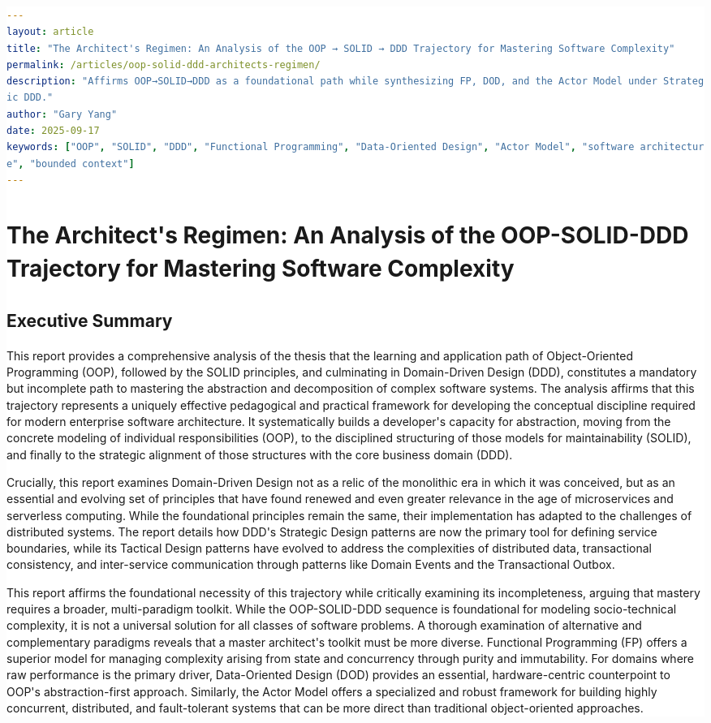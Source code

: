 ```yaml
---
layout: article
title: "The Architect's Regimen: An Analysis of the OOP → SOLID → DDD Trajectory for Mastering Software Complexity"
permalink: /articles/oop-solid-ddd-architects-regimen/
description: "Affirms OOP→SOLID→DDD as a foundational path while synthesizing FP, DOD, and the Actor Model under Strategic DDD."
author: "Gary Yang"
date: 2025-09-17
keywords: ["OOP", "SOLID", "DDD", "Functional Programming", "Data-Oriented Design", "Actor Model", "software architecture", "bounded context"]
---
```




# **The Architect's Regimen: An Analysis of the OOP-SOLID-DDD Trajectory for Mastering Software Complexity**

## **Executive Summary**

This report provides a comprehensive analysis of the thesis that the learning and application path of Object-Oriented Programming (OOP), followed by the SOLID principles, and culminating in Domain-Driven Design (DDD), constitutes a mandatory but incomplete path to mastering the abstraction and decomposition of complex software systems. The analysis affirms that this trajectory represents a uniquely effective pedagogical and practical framework for developing the conceptual discipline required for modern enterprise software architecture. It systematically builds a developer's capacity for abstraction, moving from the concrete modeling of individual responsibilities (OOP), to the disciplined structuring of those models for maintainability (SOLID), and finally to the strategic alignment of those structures with the core business domain (DDD).

Crucially, this report examines Domain-Driven Design not as a relic of the monolithic era in which it was conceived, but as an essential and evolving set of principles that have found renewed and even greater relevance in the age of microservices and serverless computing. While the foundational principles remain the same, their implementation has adapted to the challenges of distributed systems. The report details how DDD's Strategic Design patterns are now the primary tool for defining service boundaries, while its Tactical Design patterns have evolved to address the complexities of distributed data, transactional consistency, and inter-service communication through patterns like Domain Events and the Transactional Outbox.

This report affirms the foundational necessity of this trajectory while critically examining its incompleteness, arguing that mastery requires a broader, multi-paradigm toolkit. While the OOP-SOLID-DDD sequence is foundational for modeling socio-technical complexity, it is not a universal solution for all classes of software problems. A thorough examination of alternative and complementary paradigms reveals that a master architect's toolkit must be more diverse. Functional Programming (FP) offers a superior model for managing complexity arising from state and concurrency through purity and immutability. For domains where raw performance is the primary driver, Data-Oriented Design (DOD) provides an essential, hardware-centric counterpoint to OOP's abstraction-first approach. Similarly, the Actor Model offers a specialized and robust framework for building highly concurrent, distributed, and fault-tolerant systems that can be more direct than traditional object-oriented approaches.


[^1]: Object-oriented programming \- Wikipedia, accessed September 16, 2025, [https://en.wikipedia.org/wiki/Object-oriented\_programming](https://en.wikipedia.org/wiki/Object-oriented_programming)
[^2]: Difference Between Domain-Driven Design (DDD) and Object-Oriented Programming (OOP)? | by Ogubuike Alexandra | Medium, accessed September 16, 2025, [https://medium.com/@ogubuikealex/difference-between-domain-driven-design-ddd-and-object-oriented-programming-oop-4dd8cbe0e37b](https://medium.com/@ogubuikealex/difference-between-domain-driven-design-ddd-and-object-oriented-programming-oop-4dd8cbe0e37b)
[^3]: Case against OOP is understated, not overstated \- Boxbase, accessed September 16, 2025, [https://boxbase.org/entries/2020/aug/3/case-against-oop/](https://boxbase.org/entries/2020/aug/3/case-against-oop/)
[^4]: Python OOP Concepts \- GeeksforGeeks, accessed September 16, 2025, [https://www.geeksforgeeks.org/python/python-oops-concepts/](https://www.geeksforgeeks.org/python/python-oops-concepts/)
[^5]: Object-oriented programming \- Learn web development \- MDN, accessed September 16, 2025, [https://developer.mozilla.org/en-US/docs/Learn\_web\_development/Extensions/Advanced\_JavaScript\_objects/Object-oriented\_programming](https://developer.mozilla.org/en-US/docs/Learn_web_development/Extensions/Advanced_JavaScript_objects/Object-oriented_programming)
[^6]: How to explain object-oriented programming concepts to a 6-year-old \- freeCodeCamp, accessed September 16, 2025, [https://www.freecodecamp.org/news/object-oriented-programming-concepts-21bb035f7260/](https://www.freecodecamp.org/news/object-oriented-programming-concepts-21bb035f7260/)
[^7]: ELI5: The four fundamental OOP concepts : r/learnprogramming \- Reddit, accessed September 16, 2025, [https://www.reddit.com/r/learnprogramming/comments/3dib0k/eli5\_the\_four\_fundamental\_oop\_concepts/](https://www.reddit.com/r/learnprogramming/comments/3dib0k/eli5_the_four_fundamental_oop_concepts/)
[^8]: SOLID \- Domain-driven Design: A Practitioner's Guide, accessed September 16, 2025, [https://ddd-practitioners.com/home/glossary/solid/](https://ddd-practitioners.com/home/glossary/solid/)
[^9]: Why SOLID principles are still the foundation for modern software architecture, accessed September 16, 2025, [https://stackoverflow.blog/2021/11/01/why-solid-principles-are-still-the-foundation-for-modern-software-architecture/](https://stackoverflow.blog/2021/11/01/why-solid-principles-are-still-the-foundation-for-modern-software-architecture/)
[^10]: SOLID Design Principles Explained: Building Better Software Architecture \- DigitalOcean, accessed September 16, 2025, [https://www.digitalocean.com/community/conceptual-articles/s-o-l-i-d-the-first-five-principles-of-object-oriented-design](https://www.digitalocean.com/community/conceptual-articles/s-o-l-i-d-the-first-five-principles-of-object-oriented-design)
[^11]: Microsoft TechTalk: S.O.L.I.D. Principles and DDD – manuelmeyer.net, accessed September 16, 2025, [https://manuelmeyer.net/2014/10/microsoft-techtalk-s-o-l-i-d-principles-and-ddd/](https://manuelmeyer.net/2014/10/microsoft-techtalk-s-o-l-i-d-principles-and-ddd/)
[^12]: SOLID Principles of OOP \- Code Institute Global, accessed September 16, 2025, [https://codeinstitute.net/global/blog/solid-principles-of-oop/](https://codeinstitute.net/global/blog/solid-principles-of-oop/)
[^13]: What are the SOLID Principles in Java? Explained With Code ..., accessed September 16, 2025, [https://www.freecodecamp.org/news/introduction-to-solid-principles/](https://www.freecodecamp.org/news/introduction-to-solid-principles/)
[^14]: SOLID Principles with Real Life Examples \- GeeksforGeeks, accessed September 16, 2025, [https://www.geeksforgeeks.org/system-design/solid-principle-in-programming-understand-with-real-life-examples/](https://www.geeksforgeeks.org/system-design/solid-principle-in-programming-understand-with-real-life-examples/)
[^15]: Solid Principles In OOPS.. Read about SOLID principles for… | by Swabhav Techlabs \- Tech Talent Solution Partner | Medium, accessed September 16, 2025, [https://medium.com/@swabhavtechlabs/solid-principles-in-oops-f85fdcccb298](https://medium.com/@swabhavtechlabs/solid-principles-in-oops-f85fdcccb298)
[^16]: 5 Problems Faced When Using SOLID Design Principles — And How To Fix Them, accessed September 16, 2025, [https://betterprogramming.pub/5-problems-faced-when-using-solid-design-principles-and-how-to-fix-them-df6dbf3699fb](https://betterprogramming.pub/5-problems-faced-when-using-solid-design-principles-and-how-to-fix-them-df6dbf3699fb)
[^17]: SOLID Principles — explained with examples | by Raj Suvariya | MindOrks \- Medium, accessed September 16, 2025, [https://medium.com/mindorks/solid-principles-explained-with-examples-79d1ce114ace](https://medium.com/mindorks/solid-principles-explained-with-examples-79d1ce114ace)
[^18]: SOLID Principles for OOP \- DEV Community, accessed September 16, 2025, [https://dev.to/albertbennett/solid-principals-for-oop-2e49](https://dev.to/albertbennett/solid-principals-for-oop-2e49)
[^19]: The Essentials of Functional Programming \- XenonStack, accessed September 16, 2025, [https://www.xenonstack.com/insights/functional-programming](https://www.xenonstack.com/insights/functional-programming)
[^20]: What's Functional Programming All About? \- Hacker News, accessed September 16, 2025, [https://news.ycombinator.com/item?id=15138429](https://news.ycombinator.com/item?id=15138429)
[^21]: Functional programming \- Wikipedia, accessed September 16, 2025, [https://en.wikipedia.org/wiki/Functional\_programming](https://en.wikipedia.org/wiki/Functional_programming)
[^22]: Functional Programming vs OOPS : Explain Like I'm Five \- DEV Community, accessed September 16, 2025, [https://dev.to/nijeesh4all/functional-programming-vs-oops--explain-x-like-im-five-2fnc](https://dev.to/nijeesh4all/functional-programming-vs-oops--explain-x-like-im-five-2fnc)
[^23]: Haskell Language, accessed September 16, 2025, [https://www.haskell.org/](https://www.haskell.org/)
[^24]: Functional Programming vs Object-Oriented Programming in Data Analysis | DataCamp, accessed September 16, 2025, [https://www.datacamp.com/tutorial/functional-programming-vs-object-oriented-programming](https://www.datacamp.com/tutorial/functional-programming-vs-object-oriented-programming)
[^25]: The Ultimate List of Domain Driven Design Books (2024) \- workingsoftware.dev, accessed September 16, 2025, [https://www.workingsoftware.dev/the-ultimate-list-of-domain-driven-design-books-in-2024/](https://www.workingsoftware.dev/the-ultimate-list-of-domain-driven-design-books-in-2024/)
[^26]: Data-oriented design \- Wikipedia, accessed September 16, 2025, [https://en.wikipedia.org/wiki/Data-oriented\_design](https://en.wikipedia.org/wiki/Data-oriented_design)
[^27]: Intro to Data Oriented Design (DOD) with Unity | by Nitzan Wilnai | Medium, accessed September 16, 2025, [https://medium.com/@nitzanwilnai/intro-to-data-oriented-design-dod-with-unity-991b0239f402](https://medium.com/@nitzanwilnai/intro-to-data-oriented-design-dod-with-unity-991b0239f402)
[^28]: Practical Examples in Data Oriented Design | GameDevs.org, accessed September 16, 2025, [https://www.gamedevs.org/uploads/practical-examples-in-data-oriented-design.pdf](https://www.gamedevs.org/uploads/practical-examples-in-data-oriented-design.pdf)
[^29]: Data-oriented design in practice? \- Stack Overflow, accessed September 16, 2025, [https://stackoverflow.com/questions/3425869/data-oriented-design-in-practice](https://stackoverflow.com/questions/3425869/data-oriented-design-in-practice)
[^30]: What is Data Oriented Programming ? : r/C\_Programming \- Reddit, accessed September 16, 2025, [https://www.reddit.com/r/C\_Programming/comments/j90okg/what\_is\_data\_oriented\_programming/](https://www.reddit.com/r/C_Programming/comments/j90okg/what_is_data_oriented_programming/)
[^31]: Data-Oriented Design (Or Why You Might Be Shooting Yourself in The Foot With OOP), accessed September 16, 2025, [https://gamesfromwithin.com/data-oriented-design](https://gamesfromwithin.com/data-oriented-design)
[^32]: Actor model \- Wikipedia, accessed September 16, 2025, [https://en.wikipedia.org/wiki/Actor\_model](https://en.wikipedia.org/wiki/Actor_model)
[^33]: The Actor model | Stately, accessed September 16, 2025, [https://stately.ai/docs/actor-model](https://stately.ai/docs/actor-model)
[^34]: Understanding the Actor Model \- MentorCruise, accessed September 16, 2025, [https://mentorcruise.com/blog/understanding-the-actor-model/](https://mentorcruise.com/blog/understanding-the-actor-model/)
[^35]: Understanding the Actor Design Pattern: A Practical Guide to Build Actor Systems with Akka in Java | by mohammed alaa | Medium, accessed September 16, 2025, [https://medium.com/@m.elqrwash/understanding-the-actor-design-pattern-a-practical-guide-to-building-actor-systems-with-akka-in-9ffda751deba](https://medium.com/@m.elqrwash/understanding-the-actor-design-pattern-a-practical-guide-to-building-actor-systems-with-akka-in-9ffda751deba)
[^36]: 5.4 Actor-based Concurrency, accessed September 16, 2025, [https://berb.github.io/diploma-thesis/original/054\_actors.html](https://berb.github.io/diploma-thesis/original/054_actors.html)
[^37]: The Actor Model \- Applied Akka Patterns \- O'Reilly Media, accessed September 16, 2025, [https://www.oreilly.com/library/view/applied-akka-patterns/9781491934876/ch01.html](https://www.oreilly.com/library/view/applied-akka-patterns/9781491934876/ch01.html)
[^38]: The Core of Domain-Driven Design \- ANGULARarchitects \- Manfred Steyer, accessed September 16, 2025, [https://www.angulararchitects.io/en/blog/the-core-of-domain-driven-design/](https://www.angulararchitects.io/en/blog/the-core-of-domain-driven-design/)
[^39]: What are the core ideas of DDD which set itself aside from object-oriented analysis and design? : r/DomainDrivenDesign \- Reddit, accessed September 16, 2025, [https://www.reddit.com/r/DomainDrivenDesign/comments/14ifaoo/what\_are\_the\_core\_ideas\_of\_ddd\_which\_set\_itself/](https://www.reddit.com/r/DomainDrivenDesign/comments/14ifaoo/what_are_the_core_ideas_of_ddd_which_set_itself/)
[^40]: Which SOLID Principles are violated? \- Stack Overflow, accessed September 16, 2025, [https://stackoverflow.com/questions/30616660/which-solid-principles-are-violated](https://stackoverflow.com/questions/30616660/which-solid-principles-are-violated)
[^41]: What's Wrong With Object-Oriented Programming? \- Yegor Bugayenko, accessed September 16, 2025, [https://www.yegor256.com/2016/08/15/what-is-wrong-object-oriented-programming.html](https://www.yegor256.com/2016/08/15/what-is-wrong-object-oriented-programming.html)
[^42]: The Dark Side of SOLID. Problem | by Cosmin Vladutu | Medium, accessed September 16, 2025, [https://cosmin-vladutu.medium.com/the-dark-side-of-solid-2326570ef50b](https://cosmin-vladutu.medium.com/the-dark-side-of-solid-2326570ef50b)
[^43]: Why Every Element of SOLID is Wrong : r/programming \- Reddit, accessed September 16, 2025, [https://www.reddit.com/r/programming/comments/5qto27/why\_every\_element\_of\_solid\_is\_wrong/](https://www.reddit.com/r/programming/comments/5qto27/why_every_element_of_solid_is_wrong/)
[^44]: Domain Driven Design disadvantages? \- Stack Overflow, accessed September 16, 2025, [https://stackoverflow.com/questions/5167756/domain-driven-design-disadvantages](https://stackoverflow.com/questions/5167756/domain-driven-design-disadvantages)
[^45]: What is Domain-Driven Design? Benefits, Challenges & Implementation \- Port.io, accessed September 16, 2025, [https://www.port.io/glossary/domain-driven-design](https://www.port.io/glossary/domain-driven-design)
[^46]: The advantages and disadvantages of domain-driven design \- Appdevcon, accessed September 16, 2025, [https://appdevcon.nl/the-pros-and-cons-of-domain-driven-design/](https://appdevcon.nl/the-pros-and-cons-of-domain-driven-design/)
[^47]: The Role of AI in Software Architecture: Trends and Innovations, accessed September 16, 2025, [https://www.imaginarycloud.com/blog/ai-in-software-architecture](https://www.imaginarycloud.com/blog/ai-in-software-architecture)
[^48]: AI in Software Development \- IBM, accessed September 16, 2025, [https://www.ibm.com/think/topics/ai-in-software-development](https://www.ibm.com/think/topics/ai-in-software-development)
[^49]: The Use of AI in Software Architecture \- Neueda, accessed September 16, 2025, [https://neueda.com/insights/ai-in-software-architecture/](https://neueda.com/insights/ai-in-software-architecture/)
[^50]: 5 Books and Courses to Learn Object Oriented Programming in Depth \- DEV Community, accessed September 16, 2025, [https://dev.to/javinpaul/5-books-and-courses-to-learn-object-oriented-programming-in-depth-4kff](https://dev.to/javinpaul/5-books-and-courses-to-learn-object-oriented-programming-in-depth-4kff)
[^51]: Best Object Oriented Programming Books For 2025 \- CloudSpinx, accessed September 16, 2025, [https://cloudspinx.com/best-object-oriented-programming-books/](https://cloudspinx.com/best-object-oriented-programming-books/)
[^52]: Domain Driven Design Books (7 books) \- Goodreads, accessed September 16, 2025, [https://www.goodreads.com/list/show/40617.Domain\_Driven\_Design\_Books](https://www.goodreads.com/list/show/40617.Domain_Driven_Design_Books)
[^53]: Books on Software Architecture and Domain-Driven Design Books \- Kalele, accessed September 16, 2025, [https://kalele.io/books/](https://kalele.io/books/)
[^54]: Functional Programming for the Object-Oriented Programmer \- Leanpub, accessed September 16, 2025, [https://leanpub.com/fp-oo](https://leanpub.com/fp-oo)
[^55]: dbartolini/data-oriented-design: A curated list of data ... \- GitHub, accessed September 16, 2025, [https://github.com/dbartolini/data-oriented-design](https://github.com/dbartolini/data-oriented-.design)
[^56]: Reactive Messaging Patterns with the Actor Model: Applications and Integration in Scala and Akka \- Pearsoncmg.com, accessed September 16, 2025, [https://ptgmedia.pearsoncmg.com/images/9780133846836/samplepages/9780133846836.pdf](https://ptgmedia.pearsoncmg.com/images/9780133846836/samplepages/9780133846836.pdf)
[^57]: Part 1: What is the Actor Model?, accessed September 16, 2025, [https://patterns.actor/what-is-the-actor-model](https://patterns.actor/what-is-the-actor-model)
[^58]: Actors: A Model of Concurrent Computation in Distributed Systems \- MIT Press Direct, accessed September 16, 2025, [https://direct.mit.edu/books/monograph/4794/ActorsA-Model-of-Concurrent-Computation-in](https://direct.mit.edu/books/monograph/4794/ActorsA-Model-of-Concurrent-Computation-in)
[^59]: How to use Domain Driven Design for Microservices? \- AnAr Solutions, accessed September 17, 2025, [https://anarsolutions.com/domain-driven-design-for-microservices/](https://anarsolutions.com/domain-driven-design-for-microservices/)
[^60]: Domain-Driven Design for Microservices \- Semaphore CI, accessed September 17, 2025, [https://semaphore.io/blog/domain-driven-design-microservices](https://semaphore.io/blog/domain-driven-design-microservices)
[^61]: The ultimate gist of DDD | Microsoft Press Store, accessed September 16, 2025, [https://www.microsoftpressstore.com/articles/article.aspx?p=3192407](https://www.microsoftpressstore.com/articles/article.aspx?p=3192407)
[^62]: Domain-Oriented Microservice Architecture \- GeeksforGeeks, accessed September 17, 2025, [https://www.geeksforgeeks.org/system-design/domain-oriented-microservice-architecture/](https://www.geeksforgeeks.org/system-design/domain-oriented-microservice-architecture/)
[^63]: Domain analysis for microservices \- Azure Architecture Center ..., accessed September 17, 2025, [https://learn.microsoft.com/en-us/azure/architecture/microservices/model/domain-analysis](https://learn.microsoft.com/en-us/azure/architecture/microservices/model/domain-analysis)
[^64]: Serverless Domain Driven Design. Breaking down DDD concepts ..., accessed September 17, 2025, [https://blog.serverlessadvocate.com/serverless-domain-driven-design-6da44e151cfa](https://blog.serverlessadvocate.com/serverless-domain-driven-design-6da44e151cfa)
[^65]: Domain Driven Design for Microservices: Complete Guide 2025 \- SayOne Technologies, accessed September 17, 2025, [https://www.sayonetech.com/blog/domain-driven-design-microservices/](https://www.sayonetech.com/blog/domain-driven-design-microservices/)
[^66]: Domain-Driven Design (DDD) \- GeeksforGeeks, accessed September 17, 2025, [https://www.geeksforgeeks.org/system-design/domain-driven-design-ddd/](https://www.geeksforgeeks.org/system-design/domain-driven-design-ddd/)
[^67]: Serverless Architecture Layers & DDD (Part 1\) — The Experience Layer, accessed September 17, 2025, [https://blog.serverlessadvocate.com/serverless-architecture-layers-ddd-part-1-the-experience-layer-fc57205153c3](https://blog.serverlessadvocate.com/serverless-architecture-layers-ddd-part-1-the-experience-layer-fc57205153c3)
[^68]: Using tactical DDD to design microservices \- Azure Architecture Center | Microsoft Learn, accessed September 17, 2025, [https://learn.microsoft.com/en-us/azure/architecture/microservices/model/tactical-ddd](https://learn.microsoft.com/en-us/azure/architecture/microservices/model/tactical-ddd)
[^69]: Let's Explore Tactical DDD (Tactical Domain-Based Design)- with an Example | by İnci KÜÇÜK | Stackademic, accessed September 17, 2025, [https://blog.stackademic.com/lets-explore-tactical-ddd-tactical-domain-based-design-with-an-example-ca1b642ceb53](https://blog.stackademic.com/lets-explore-tactical-ddd-tactical-domain-based-design-with-an-example-ca1b642ceb53)
[^70]: DDD for Rails Developers. Part 3: Aggregates. \- SitePoint, accessed September 17, 2025, [https://www.sitepoint.com/ddd-for-rails-developers-part-3-aggregates/](https://www.sitepoint.com/ddd-for-rails-developers-part-3-aggregates/)
[^71]: How to Choose Microservice's Boundaries? | Bits and Pieces, accessed September 17, 2025, [https://blog.bitsrc.io/how-to-choose-microservices-boundaries-5c68b0b1af24](https://blog.bitsrc.io/how-to-choose-microservices-boundaries-5c68b0b1af24)
[^72]: Aggregate Oriented Microservices. In last few years Domain Driven Design… | by Unmesh Joshi | Medium, accessed September 17, 2025, [https://medium.com/@unmeshvjoshi/aggregate-oriented-microservices-d314eb04f2b1](https://medium.com/@unmeshvjoshi/aggregate-oriented-microservices-d314eb04f2b1)
[^73]: Mastering DDD: A Developer's Guide to Implementing Aggregates \- Daniel Abrahamberg, accessed September 17, 2025, [https://www.abrahamberg.com/blog/mastering-ddd-a-developers-guide-to-implementing-aggregates/](https://www.abrahamberg.com/blog/mastering-ddd-a-developers-guide-to-implementing-aggregates/)
[^74]: Identify microservice boundaries \- Azure Architecture Center ..., accessed September 17, 2025, [https://learn.microsoft.com/en-us/azure/architecture/microservices/model/microservice-boundaries](https://learn.microsoft.com/en-us/azure/architecture/microservices/model/microservice-boundaries)
[^75]: Eventual Consistency in Microservices | by Rahul Kumar \- Medium, accessed September 17, 2025, [https://medium.com/@27.rahul.k/eventual-consistency-in-microservices-83f3a7b82e2f](https://medium.com/@27.rahul.k/eventual-consistency-in-microservices-83f3a7b82e2f)
[^76]: Interservice communication in microservices \- Azure Architecture Center | Microsoft Learn, accessed September 17, 2025, [https://learn.microsoft.com/en-us/azure/architecture/microservices/design/interservice-communication](https://learn.microsoft.com/en-us/azure/architecture/microservices/design/interservice-communication)
[^77]: Domain Events vs Integration Events: Understanding the Differences and When to Use Each | by Serhat Alaftekin | Medium, accessed September 17, 2025, [https://medium.com/@serhatalftkn/domain-events-vs-integration-events-understanding-the-differences-and-when-to-use-each-3977278034d3](https://medium.com/@serhatalftkn/domain-events-vs-integration-events-understanding-the-differences-and-when-to-use-each-3977278034d3)
[^78]: Domain events: Design and implementation \- .NET | Microsoft Learn, accessed September 17, 2025, [https://learn.microsoft.com/en-us/dotnet/architecture/microservices/microservice-ddd-cqrs-patterns/domain-events-design-implementation](https://learn.microsoft.com/en-us/dotnet/architecture/microservices/microservice-ddd-cqrs-patterns/domain-events-design-implementation)
[^79]: Domain Events and Commands in Distributed System (DDD) \- Codemia, accessed September 17, 2025, [https://codemia.io/knowledge-hub/path/domain\_events\_and\_commands\_in\_distributed\_system\_ddd](https://codemia.io/knowledge-hub/path/domain_events_and_commands_in_distributed_system_ddd)
[^80]: Pattern: Transactional outbox \- Microservices.io, accessed September 17, 2025, [https://microservices.io/patterns/data/transactional-outbox.html](https://microservices.io/patterns/data/transactional-outbox.html)